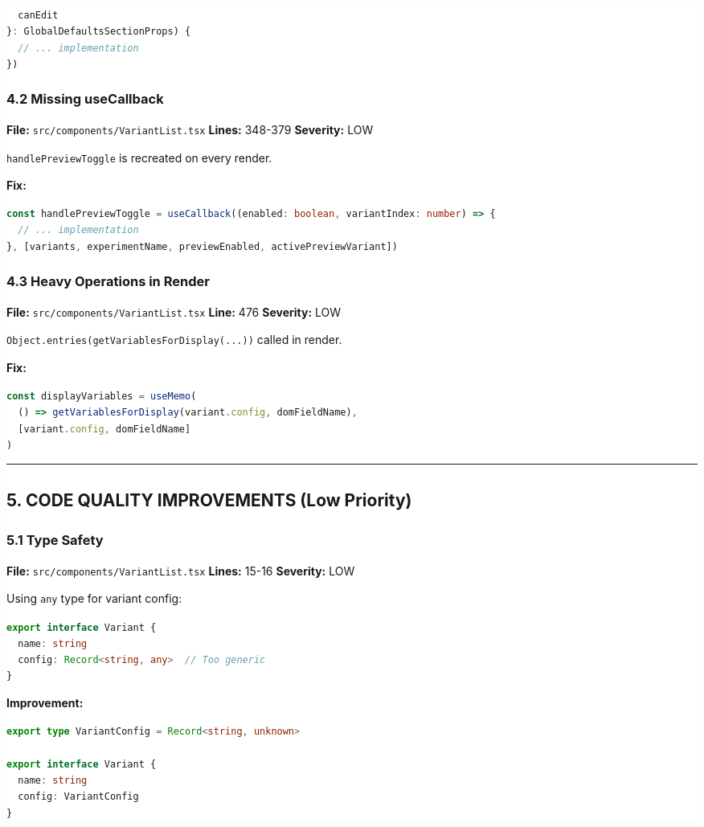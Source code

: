 ```typescript
  canEdit
}: GlobalDefaultsSectionProps) {
  // ... implementation
})
```

### 4.2 Missing useCallback
**File:** `src/components/VariantList.tsx`
**Lines:** 348-379
**Severity:** LOW

`handlePreviewToggle` is recreated on every render.

**Fix:**
```typescript
const handlePreviewToggle = useCallback((enabled: boolean, variantIndex: number) => {
  // ... implementation
}, [variants, experimentName, previewEnabled, activePreviewVariant])
```

### 4.3 Heavy Operations in Render
**File:** `src/components/VariantList.tsx`
**Line:** 476
**Severity:** LOW

`Object.entries(getVariablesForDisplay(...))` called in render.

**Fix:**
```typescript
const displayVariables = useMemo(
  () => getVariablesForDisplay(variant.config, domFieldName),
  [variant.config, domFieldName]
)
```

---

## 5. CODE QUALITY IMPROVEMENTS (Low Priority)

### 5.1 Type Safety
**File:** `src/components/VariantList.tsx`
**Lines:** 15-16
**Severity:** LOW

Using `any` type for variant config:
```typescript
export interface Variant {
  name: string
  config: Record<string, any>  // Too generic
}
```

**Improvement:**
```typescript
export type VariantConfig = Record<string, unknown>

export interface Variant {
  name: string
  config: VariantConfig
}
```

